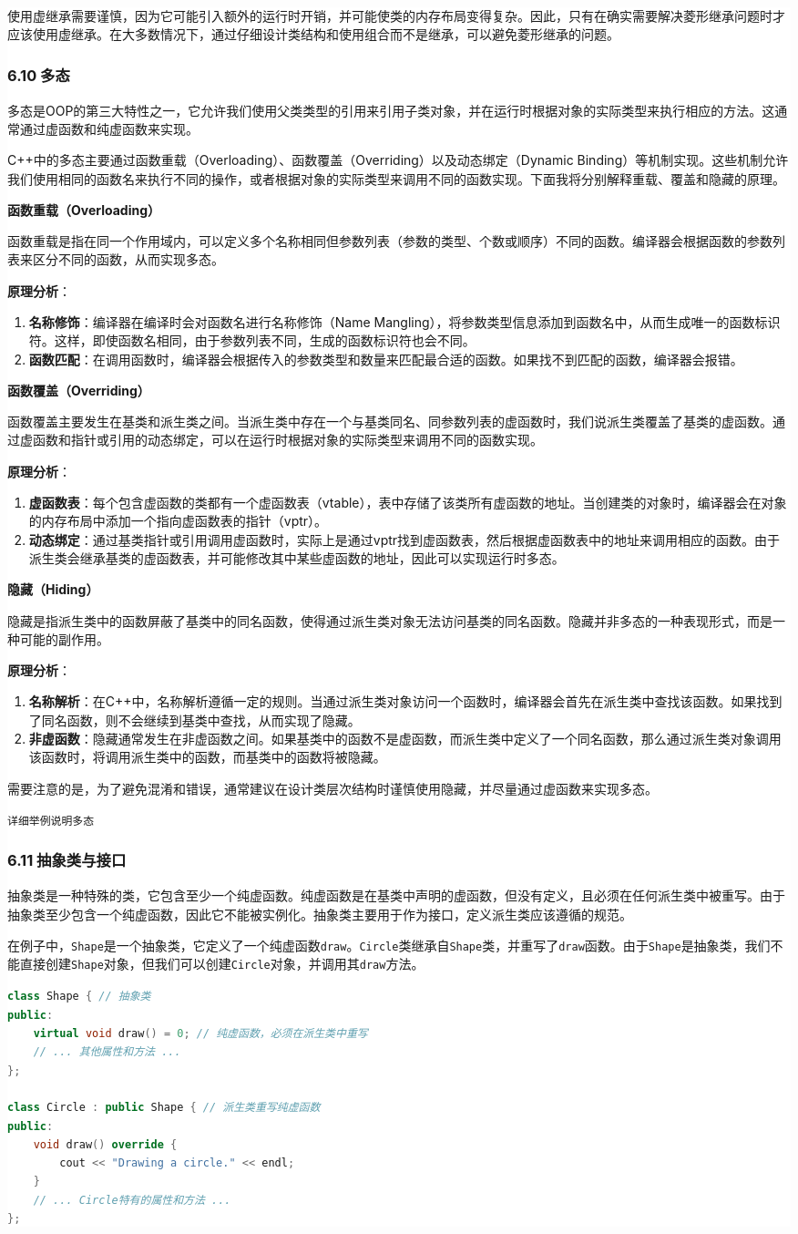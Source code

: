 

使用虚继承需要谨慎，因为它可能引入额外的运行时开销，并可能使类的内存布局变得复杂。因此，只有在确实需要解决菱形继承问题时才应该使用虚继承。在大多数情况下，通过仔细设计类结构和使用组合而不是继承，可以避免菱形继承的问题。





### 6.10 多态

多态是OOP的第三大特性之一，它允许我们使用父类类型的引用来引用子类对象，并在运行时根据对象的实际类型来执行相应的方法。这通常通过虚函数和纯虚函数来实现。

C++中的多态主要通过函数重载（Overloading）、函数覆盖（Overriding）以及动态绑定（Dynamic Binding）等机制实现。这些机制允许我们使用相同的函数名来执行不同的操作，或者根据对象的实际类型来调用不同的函数实现。下面我将分别解释重载、覆盖和隐藏的原理。

**函数重载（Overloading）**

函数重载是指在同一个作用域内，可以定义多个名称相同但参数列表（参数的类型、个数或顺序）不同的函数。编译器会根据函数的参数列表来区分不同的函数，从而实现多态。

**原理分析**：

1. **名称修饰**：编译器在编译时会对函数名进行名称修饰（Name Mangling），将参数类型信息添加到函数名中，从而生成唯一的函数标识符。这样，即使函数名相同，由于参数列表不同，生成的函数标识符也会不同。
2. **函数匹配**：在调用函数时，编译器会根据传入的参数类型和数量来匹配最合适的函数。如果找不到匹配的函数，编译器会报错。

**函数覆盖（Overriding）**

函数覆盖主要发生在基类和派生类之间。当派生类中存在一个与基类同名、同参数列表的虚函数时，我们说派生类覆盖了基类的虚函数。通过虚函数和指针或引用的动态绑定，可以在运行时根据对象的实际类型来调用不同的函数实现。

**原理分析**：

1. **虚函数表**：每个包含虚函数的类都有一个虚函数表（vtable），表中存储了该类所有虚函数的地址。当创建类的对象时，编译器会在对象的内存布局中添加一个指向虚函数表的指针（vptr）。
2. **动态绑定**：通过基类指针或引用调用虚函数时，实际上是通过vptr找到虚函数表，然后根据虚函数表中的地址来调用相应的函数。由于派生类会继承基类的虚函数表，并可能修改其中某些虚函数的地址，因此可以实现运行时多态。

**隐藏（Hiding）**

隐藏是指派生类中的函数屏蔽了基类中的同名函数，使得通过派生类对象无法访问基类的同名函数。隐藏并非多态的一种表现形式，而是一种可能的副作用。

**原理分析**：

1. **名称解析**：在C++中，名称解析遵循一定的规则。当通过派生类对象访问一个函数时，编译器会首先在派生类中查找该函数。如果找到了同名函数，则不会继续到基类中查找，从而实现了隐藏。
2. **非虚函数**：隐藏通常发生在非虚函数之间。如果基类中的函数不是虚函数，而派生类中定义了一个同名函数，那么通过派生类对象调用该函数时，将调用派生类中的函数，而基类中的函数将被隐藏。

需要注意的是，为了避免混淆和错误，通常建议在设计类层次结构时谨慎使用隐藏，并尽量通过虚函数来实现多态。

```
详细举例说明多态
```



### 6.11 抽象类与接口

抽象类是一种特殊的类，它包含至少一个纯虚函数。纯虚函数是在基类中声明的虚函数，但没有定义，且必须在任何派生类中被重写。由于抽象类至少包含一个纯虚函数，因此它不能被实例化。抽象类主要用于作为接口，定义派生类应该遵循的规范。

在例子中，`Shape`是一个抽象类，它定义了一个纯虚函数`draw`。`Circle`类继承自`Shape`类，并重写了`draw`函数。由于`Shape`是抽象类，我们不能直接创建`Shape`对象，但我们可以创建`Circle`对象，并调用其`draw`方法。

```cpp
class Shape { // 抽象类  
public:  
    virtual void draw() = 0; // 纯虚函数，必须在派生类中重写  
    // ... 其他属性和方法 ...  
};  
  
class Circle : public Shape { // 派生类重写纯虚函数  
public:  
    void draw() override {  
        cout << "Drawing a circle." << endl;  
    }  
    // ... Circle特有的属性和方法 ...  
};
```